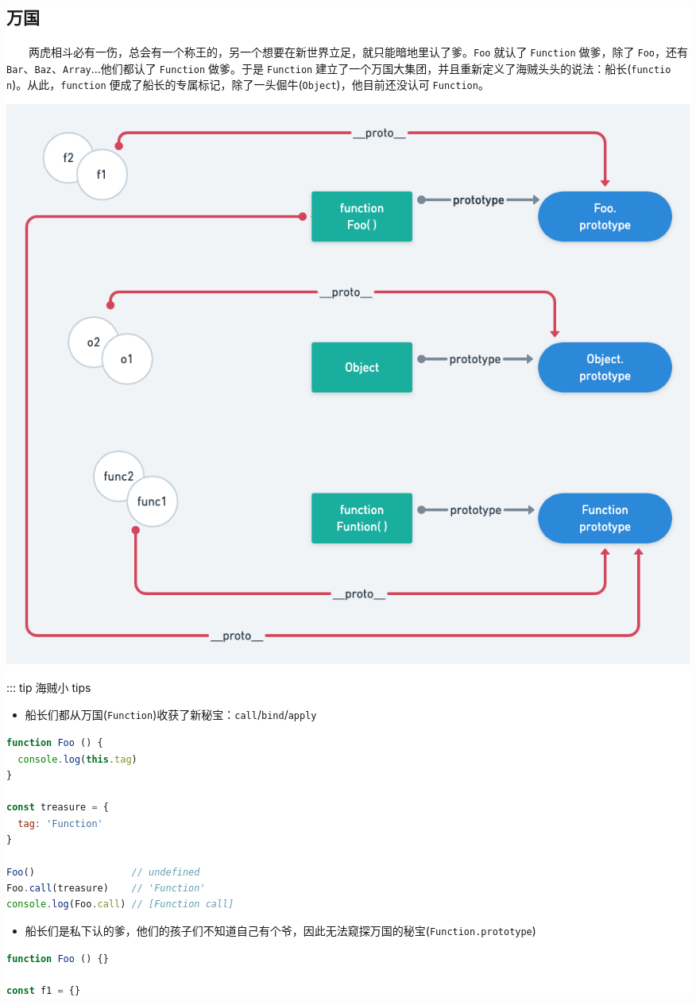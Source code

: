

## 万国

&emsp;&emsp;两虎相斗必有一伤，总会有一个称王的，另一个想要在新世界立足，就只能暗地里认了爹。`Foo` 就认了 `Function` 做爹，除了 `Foo`，还有 `Bar`、`Baz`、`Array`...他们都认了 `Function` 做爹。于是 `Function` 建立了一个万国大集团，并且重新定义了海贼头头的说法：船长(`function`)。从此，`function` 便成了船长的专属标记，除了一头倔牛(`Object`)，他目前还没认可 `Function`。

![万国](./imgs/prototype_02.png)

::: tip 海贼小 tips
+ 船长们都从万国(`Function`)收获了新秘宝：`call`/`bind`/`apply`
```js
function Foo () {
  console.log(this.tag)
}

const treasure = {
  tag: 'Function'
}

Foo()                 // undefined
Foo.call(treasure)    // 'Function'
console.log(Foo.call) // [Function call]
```
+ 船长们是私下认的爹，他们的孩子们不知道自己有个爷，因此无法窥探万国的秘宝(`Function.prototype`)
```js
function Foo () {}

const f1 = {}
```